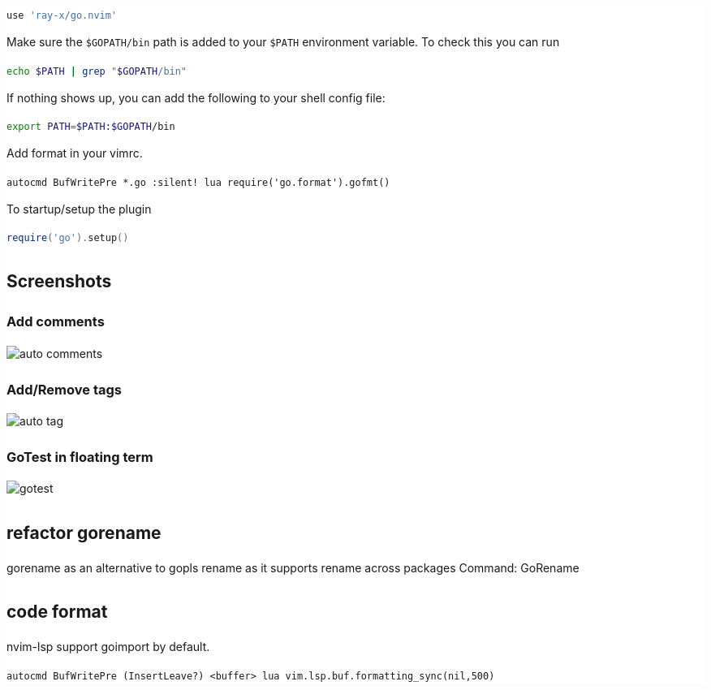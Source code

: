 ```lua
use 'ray-x/go.nvim'
```

Make sure the `$GOPATH/bin` path is added to your `$PATH` environment variable. To check this you can run

```bash
echo $PATH | grep "$GOPATH/bin"
```

If nothing shows up, you can add the following to your shell config file:

```bash
export PATH=$PATH:$GOPATH/bin
```

Add format in your vimrc.

```vim
autocmd BufWritePre *.go :silent! lua require('go.format').gofmt()
```

To startup/setup the plugin

```lua
require('go').setup()
```

## Screenshots

### Add comments

![auto comments](https://github.com/ray-x/files/blob/master/img/go.nvim/comment.gif?raw=true)

### Add/Remove tags

![auto tag](https://github.com/ray-x/files/blob/master/img/go.nvim/tags.gif?raw=true)

### GoTest in floating term

![gotest](https://user-images.githubusercontent.com/1681295/143160335-b8046ffa-82cd-4d84-af3e-3b0dbb4c609e.png)

## refactor gorename

gorename as an alternative to gopls rename as it supports rename across packages
Command: GoRename

## code format

nvim-lsp support goimport by default.

```vim
autocmd BufWritePre (InsertLeave?) <buffer> lua vim.lsp.buf.formatting_sync(nil,500)
```

